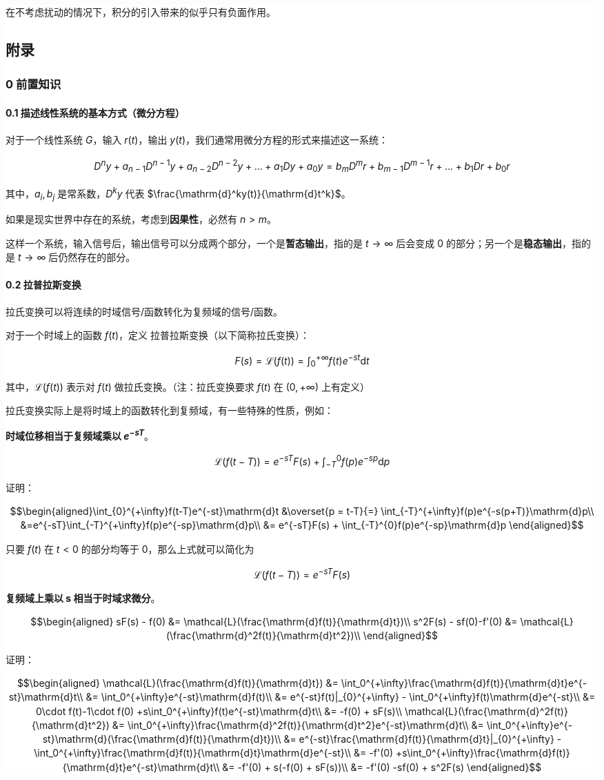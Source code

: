 在不考虑扰动的情况下，积分的引入带来的似乎只有负面作用。

## 附录

### 0 前置知识
#### 0.1 描述线性系统的基本方式（微分方程）

对于一个线性系统 $G$，输入 $r(t)$，输出  $y(t)$，我们通常用微分方程的形式来描述这一系统：

$$D^ny + a_{n-1}D^{n-1}y + a_{n-2}D^{n-2}y + ... + a_{1}Dy + a_0y = b_mD^{m}r + b_{m-1}D^{m-1}r + ... +  b_1Dr + b_0r$$

其中，$a_{i}, b_{j}$ 是常系数，$D^{k}y$ 代表 $\frac{\mathrm{d}^ky(t)}{\mathrm{d}t^k}$。

如果是现实世界中存在的系统，考虑到**因果性**，必然有 $n > m$。

这样一个系统，输入信号后，输出信号可以分成两个部分，一个是**暂态输出**，指的是 $t\to \infty$ 后会变成 0 的部分；另一个是**稳态输出**，指的是 $t\to \infty$ 后仍然存在的部分。

#### 0.2 拉普拉斯变换

拉氏变换可以将连续的时域信号/函数转化为复频域的信号/函数。

对于一个时域上的函数 $f(t)$，定义 拉普拉斯变换（以下简称拉氏变换）：

$$F(s) = \mathcal{L}(f(t)) = \int_{0}^{+\infty}f(t)e^{-st}\mathrm{d}t$$

其中，$\mathcal{L}(f(t))$ 表示对 $f(t)$ 做拉氏变换。（注：拉氏变换要求 $f(t)$ 在 $(0,+\infty)$ 上有定义）

拉氏变换实际上是将时域上的函数转化到复频域，有一些特殊的性质，例如：

**时域位移相当于复频域乘以 $e^{-sT}$**。

$$\mathcal{L}(f(t-T)) = e^{-sT}F(s) + \int_{-T}^{0}f(p)e^{-sp}\mathrm{d}p$$

证明：

$$\begin{aligned}\int_{0}^{+\infty}f(t-T)e^{-st}\mathrm{d}t &\overset{p = t-T}{=} \int_{-T}^{+\infty}f(p)e^{-s(p+T)}\mathrm{d}p\\
&=e^{-sT}\int_{-T}^{+\infty}f(p)e^{-sp}\mathrm{d}p\\
&= e^{-sT}F(s) + \int_{-T}^{0}f(p)e^{-sp}\mathrm{d}p
\end{aligned}$$

只要 $f(t)$ 在 $t < 0$ 的部分均等于 0，那么上式就可以简化为

$$\mathcal{L}(f(t-T)) = e^{-sT} F(s)$$

**复频域上乘以 s 相当于时域求微分**。

$$\begin{aligned}
sF(s) - f(0) &= \mathcal{L}(\frac{\mathrm{d}f(t)}{\mathrm{d}t})\\
s^2F(s) - sf(0)-f'(0) &= \mathcal{L}(\frac{\mathrm{d}^2f(t)}{\mathrm{d}t^2})\\
\end{aligned}$$

证明：

$$\begin{aligned}
\mathcal{L}(\frac{\mathrm{d}f(t)}{\mathrm{d}t}) &= \int_0^{+\infty}\frac{\mathrm{d}f(t)}{\mathrm{d}t}e^{-st}\mathrm{d}t\\ &= \int_0^{+\infty}e^{-st}\mathrm{d}f(t)\\
&= e^{-st}f(t)|_{0}^{+\infty} - \int_0^{+\infty}f(t)\mathrm{d}e^{-st}\\
&= 0\cdot f(t)-1\cdot f(0) +s\int_0^{+\infty}f(t)e^{-st}\mathrm{d}t\\
&= -f(0) + sF(s)\\
\mathcal{L}(\frac{\mathrm{d}^2f(t)}{\mathrm{d}t^2}) &= \int_0^{+\infty}\frac{\mathrm{d}^2f(t)}{\mathrm{d}t^2}e^{-st}\mathrm{d}t\\ &= \int_0^{+\infty}e^{-st}\mathrm{d}(\frac{\mathrm{d}f(t)}{\mathrm{d}t})\\
&= e^{-st}\frac{\mathrm{d}f(t)}{\mathrm{d}t}|_{0}^{+\infty} - \int_0^{+\infty}\frac{\mathrm{d}f(t)}{\mathrm{d}t}\mathrm{d}e^{-st}\\
&= -f'(0) +s\int_0^{+\infty}\frac{\mathrm{d}f(t)}{\mathrm{d}t}e^{-st}\mathrm{d}t\\
&= -f'(0) + s(-f(0) + sF(s))\\
&= -f'(0) -sf(0) + s^2F(s)
\end{aligned}$$
